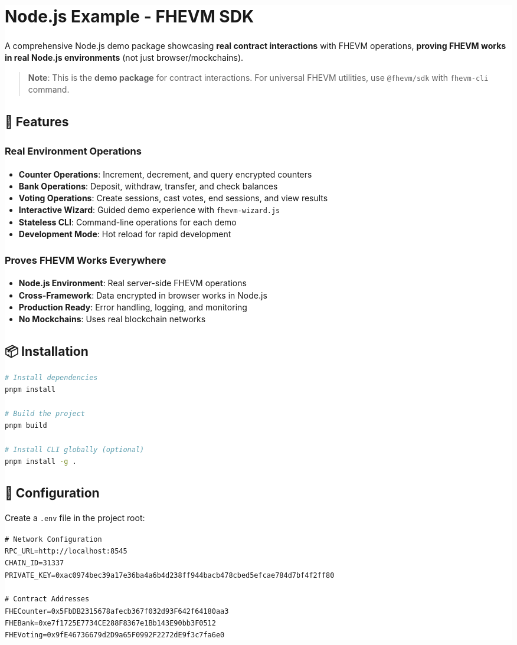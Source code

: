 # Node.js Example - FHEVM SDK

A comprehensive Node.js demo package showcasing **real contract interactions** with FHEVM operations, **proving FHEVM works in real Node.js environments** (not just browser/mockchains).

> **Note**: This is the **demo package** for contract interactions. For universal FHEVM utilities, use `@fhevm/sdk` with `fhevm-cli` command.

## 🚀 Features

### **Real Environment Operations**
- **Counter Operations**: Increment, decrement, and query encrypted counters
- **Bank Operations**: Deposit, withdraw, transfer, and check balances  
- **Voting Operations**: Create sessions, cast votes, end sessions, and view results
- **Interactive Wizard**: Guided demo experience with `fhevm-wizard.js`
- **Stateless CLI**: Command-line operations for each demo
- **Development Mode**: Hot reload for rapid development

### **Proves FHEVM Works Everywhere**
- **Node.js Environment**: Real server-side FHEVM operations
- **Cross-Framework**: Data encrypted in browser works in Node.js
- **Production Ready**: Error handling, logging, and monitoring
- **No Mockchains**: Uses real blockchain networks

## 📦 Installation

```bash
# Install dependencies
pnpm install

# Build the project
pnpm build

# Install CLI globally (optional)
pnpm install -g .
```

## 🔧 Configuration

Create a `.env` file in the project root:

```env
# Network Configuration
RPC_URL=http://localhost:8545
CHAIN_ID=31337
PRIVATE_KEY=0xac0974bec39a17e36ba4a6b4d238ff944bacb478cbed5efcae784d7bf4f2ff80

# Contract Addresses
FHECounter=0x5FbDB2315678afecb367f032d93F642f64180aa3
FHEBank=0xe7f1725E7734CE288F8367e1Bb143E90bb3F0512
FHEVoting=0x9fE46736679d2D9a65F0992F2272dE9f3c7fa6e0
```
